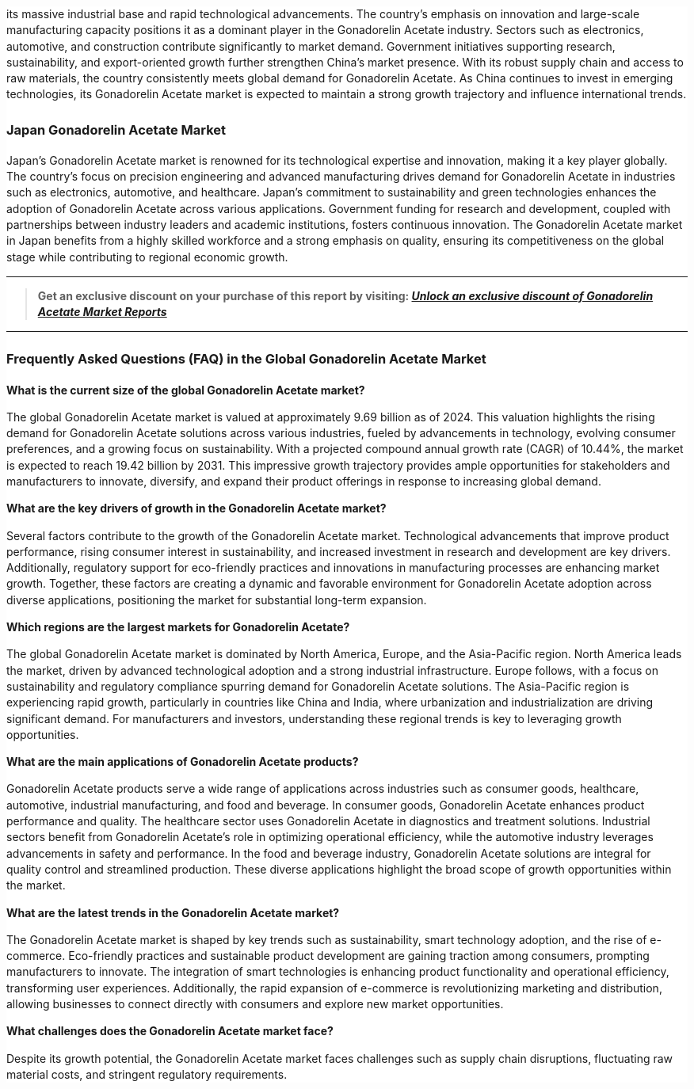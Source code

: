 its massive industrial base and rapid technological advancements. The country&rsquo;s emphasis on innovation and large-scale manufacturing capacity positions it as a dominant player in the Gonadorelin Acetate industry. Sectors such as electronics, automotive, and construction contribute significantly to market demand. Government initiatives supporting research, sustainability, and export-oriented growth further strengthen China&rsquo;s market presence. With its robust supply chain and access to raw materials, the country consistently meets global demand for Gonadorelin Acetate. As China continues to invest in emerging technologies, its Gonadorelin Acetate market is expected to maintain a strong growth trajectory and influence international trends.</p><h3>Japan Gonadorelin Acetate Market</h3><p>Japan&rsquo;s Gonadorelin Acetate market is renowned for its technological expertise and innovation, making it a key player globally. The country&rsquo;s focus on precision engineering and advanced manufacturing drives demand for Gonadorelin Acetate in industries such as electronics, automotive, and healthcare. Japan&rsquo;s commitment to sustainability and green technologies enhances the adoption of Gonadorelin Acetate across various applications. Government funding for research and development, coupled with partnerships between industry leaders and academic institutions, fosters continuous innovation. The Gonadorelin Acetate market in Japan benefits from a highly skilled workforce and a strong emphasis on quality, ensuring its competitiveness on the global stage while contributing to regional economic growth.</p><hr /><blockquote><p><strong>Get an exclusive discount on your purchase of this report by visiting: <em><a href="://marketresearchpulse.com/ask-for-discount/81937?utm_source=Github&amp;utm_medium=025">Unlock an exclusive discount of Gonadorelin Acetate Market Reports</a></em>&nbsp;</strong></p></blockquote><hr /><h3>Frequently Asked Questions (FAQ) in the Global Gonadorelin Acetate Market</h3><p><strong>What is the current size of the global Gonadorelin Acetate market?</strong></p><p>The global Gonadorelin Acetate market is valued at approximately 9.69 billion as of 2024. This valuation highlights the rising demand for Gonadorelin Acetate solutions across various industries, fueled by advancements in technology, evolving consumer preferences, and a growing focus on sustainability. With a projected compound annual growth rate (CAGR) of 10.44%, the market is expected to reach 19.42 billion by 2031. This impressive growth trajectory provides ample opportunities for stakeholders and manufacturers to innovate, diversify, and expand their product offerings in response to increasing global demand.</p><p><strong>What are the key drivers of growth in the Gonadorelin Acetate market?</strong></p><p>Several factors contribute to the growth of the Gonadorelin Acetate market. Technological advancements that improve product performance, rising consumer interest in sustainability, and increased investment in research and development are key drivers. Additionally, regulatory support for eco-friendly practices and innovations in manufacturing processes are enhancing market growth. Together, these factors are creating a dynamic and favorable environment for Gonadorelin Acetate adoption across diverse applications, positioning the market for substantial long-term expansion.</p><p><strong>Which regions are the largest markets for Gonadorelin Acetate?</strong></p><p>The global Gonadorelin Acetate market is dominated by North America, Europe, and the Asia-Pacific region. North America leads the market, driven by advanced technological adoption and a strong industrial infrastructure. Europe follows, with a focus on sustainability and regulatory compliance spurring demand for Gonadorelin Acetate solutions. The Asia-Pacific region is experiencing rapid growth, particularly in countries like China and India, where urbanization and industrialization are driving significant demand. For manufacturers and investors, understanding these regional trends is key to leveraging growth opportunities.</p><p><strong>What are the main applications of Gonadorelin Acetate products?</strong></p><p>Gonadorelin Acetate products serve a wide range of applications across industries such as consumer goods, healthcare, automotive, industrial manufacturing, and food and beverage. In consumer goods, Gonadorelin Acetate enhances product performance and quality. The healthcare sector uses Gonadorelin Acetate in diagnostics and treatment solutions. Industrial sectors benefit from Gonadorelin Acetate&rsquo;s role in optimizing operational efficiency, while the automotive industry leverages advancements in safety and performance. In the food and beverage industry, Gonadorelin Acetate solutions are integral for quality control and streamlined production. These diverse applications highlight the broad scope of growth opportunities within the market.</p><p><strong>What are the latest trends in the Gonadorelin Acetate market?</strong></p><p>The Gonadorelin Acetate market is shaped by key trends such as sustainability, smart technology adoption, and the rise of e-commerce. Eco-friendly practices and sustainable product development are gaining traction among consumers, prompting manufacturers to innovate. The integration of smart technologies is enhancing product functionality and operational efficiency, transforming user experiences. Additionally, the rapid expansion of e-commerce is revolutionizing marketing and distribution, allowing businesses to connect directly with consumers and explore new market opportunities.</p><p><strong>What challenges does the Gonadorelin Acetate market face?</strong></p><p>Despite its growth potential, the Gonadorelin Acetate market faces challenges such as supply chain disruptions, fluctuating raw material costs, and stringent regulatory requirements.
